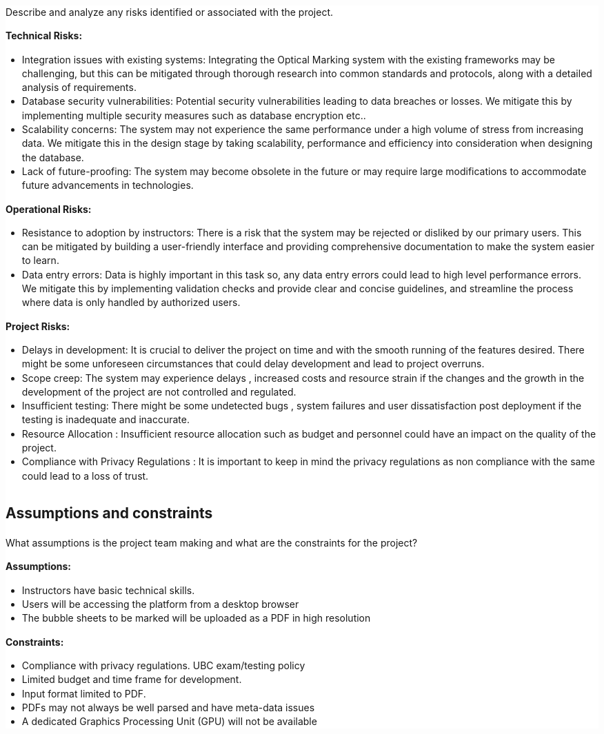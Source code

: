 Describe and analyze any risks identified or associated with the project.

**Technical Risks:**

- Integration issues with existing systems: Integrating the Optical Marking system with the existing frameworks may be challenging, but this can be mitigated through thorough research into common standards and protocols, along with a detailed analysis of requirements.
- Database security vulnerabilities: Potential security vulnerabilities leading to data breaches or losses. We mitigate this by implementing multiple security measures such as database encryption etc..
- Scalability concerns: The system may not experience the same performance under a high volume of stress from increasing data. We mitigate this in the design stage by taking scalability, performance and efficiency into consideration when designing the database.
- Lack of future-proofing: The system may become obsolete in the future or may require large modifications to accommodate future advancements in technologies.

**Operational Risks:**

- Resistance to adoption by instructors: There is a risk that the system may be rejected or disliked by our primary users. This can be mitigated by building a user-friendly interface and providing comprehensive documentation to make the system easier to learn.
- Data entry errors: Data is highly important in this task so, any data entry errors could lead to high level performance errors. We mitigate this by implementing validation checks and provide clear and concise guidelines, and streamline the process where data is only handled by authorized users.

**Project Risks:**

- Delays in development: It is crucial to deliver the project on time and with the smooth running of the features desired. There might be some unforeseen circumstances that could delay development and lead to project overruns.
- Scope creep: The system may experience delays , increased costs and resource strain if the changes and the growth in the development of the project are not controlled and regulated.
- Insufficient testing: There might be some undetected bugs , system failures and user dissatisfaction post deployment if the testing is inadequate and inaccurate.
- Resource Allocation : Insufficient resource allocation such as budget and personnel could have an impact on the quality of the project.
- Compliance with Privacy Regulations : It is important to keep in mind the privacy regulations as non compliance with the same could lead to a loss of trust.

## Assumptions and constraints

What assumptions is the project team making and what are the constraints for the project?

**Assumptions:**

- Instructors have basic technical skills.
- Users will be accessing the platform from a desktop browser
- The bubble sheets to be marked will be uploaded as a PDF in high resolution

**Constraints:**

- Compliance with privacy regulations.
  UBC exam/testing policy
- Limited budget and time frame for development.
- Input format limited to PDF.
- PDFs may not always be well parsed and have meta-data issues
- A dedicated Graphics Processing Unit (GPU) will not be available
